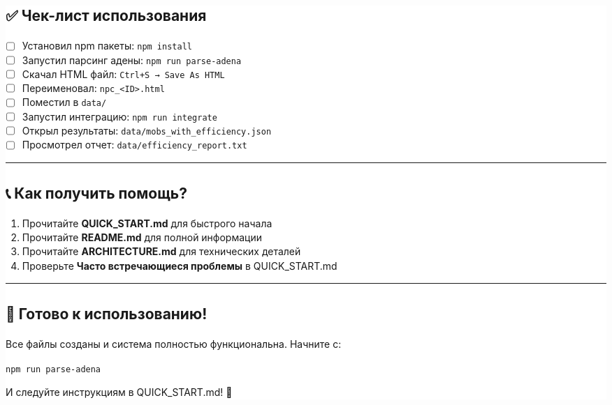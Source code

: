 
## ✅ Чек-лист использования

- [ ] Установил npm пакеты: `npm install`
- [ ] Запустил парсинг адены: `npm run parse-adena`
- [ ] Скачал HTML файл: `Ctrl+S → Save As HTML`
- [ ] Переименовал: `npc_<ID>.html`
- [ ] Поместил в `data/`
- [ ] Запустил интеграцию: `npm run integrate`
- [ ] Открыл результаты: `data/mobs_with_efficiency.json`
- [ ] Просмотрел отчет: `data/efficiency_report.txt`

---

## 📞 Как получить помощь?

1. Прочитайте **QUICK_START.md** для быстрого начала
2. Прочитайте **README.md** для полной информации
3. Прочитайте **ARCHITECTURE.md** для технических деталей
4. Проверьте **Часто встречающиеся проблемы** в QUICK_START.md

---

## 🎉 Готово к использованию!

Все файлы созданы и система полностью функциональна. Начните с:

```bash
npm run parse-adena
```

И следуйте инструкциям в QUICK_START.md! 🚀